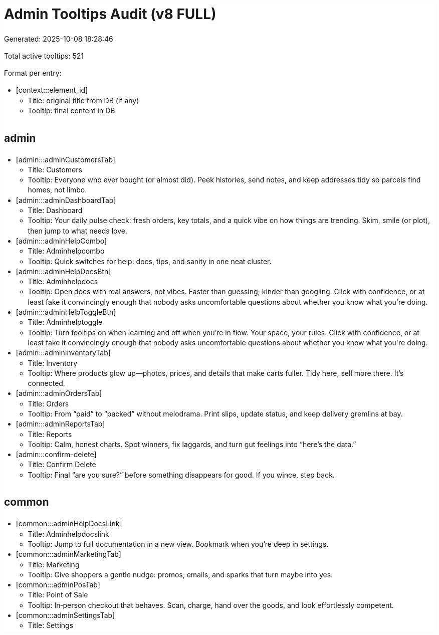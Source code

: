 # Admin Tooltips Audit (v8 FULL)

Generated: 2025-10-08 18:28:46

Total active tooltips: 521

Format per entry:
- [context:::element_id]
  - Title: original title from DB (if any)
  - Tooltip: final content in DB

## admin
- [admin:::adminCustomersTab]
  - Title: Customers
  - Tooltip: Everyone who ever bought (or almost did). Peek histories, send notes, and keep addresses tidy so parcels find homes, not limbo.
- [admin:::adminDashboardTab]
  - Title: Dashboard
  - Tooltip: Your daily pulse check: fresh orders, key totals, and a quick vibe on how things are trending. Skim, smile (or plot), then jump to what needs love.
- [admin:::adminHelpCombo]
  - Title: Adminhelpcombo
  - Tooltip: Quick switches for help: docs, tips, and sanity in one neat cluster.
- [admin:::adminHelpDocsBtn]
  - Title: Adminhelpdocs
  - Tooltip: Open docs with real answers, not vibes. Faster than guessing; kinder than googling. Click with confidence, or at least fake it convincingly enough that nobody asks uncomfortable questions about whether you know what you're doing.
- [admin:::adminHelpToggleBtn]
  - Title: Adminhelptoggle
  - Tooltip: Turn tooltips on when learning and off when you’re in flow. Your space, your rules. Click with confidence, or at least fake it convincingly enough that nobody asks uncomfortable questions about whether you know what you're doing.
- [admin:::adminInventoryTab]
  - Title: Inventory
  - Tooltip: Where products glow up—photos, prices, and details that make carts fuller. Tidy here, sell more there. It’s connected.
- [admin:::adminOrdersTab]
  - Title: Orders
  - Tooltip: From “paid” to “packed” without melodrama. Print slips, update status, and keep delivery gremlins at bay.
- [admin:::adminReportsTab]
  - Title: Reports
  - Tooltip: Calm, honest charts. Spot winners, fix laggards, and turn gut feelings into “here’s the data.”
- [admin:::confirm-delete]
  - Title: Confirm Delete
  - Tooltip: Final “are you sure?” before something disappears for good. If you wince, step back.

## common
- [common:::adminHelpDocsLink]
  - Title: Adminhelpdocslink
  - Tooltip: Jump to full documentation in a new view. Bookmark when you’re deep in settings.
- [common:::adminMarketingTab]
  - Title: Marketing
  - Tooltip: Give shoppers a gentle nudge: promos, emails, and sparks that turn maybe into yes.
- [common:::adminPosTab]
  - Title: Point of Sale
  - Tooltip: In‑person checkout that behaves. Scan, charge, hand over the goods, and look effortlessly competent.
- [common:::adminSettingsTab]
  - Title: Settings